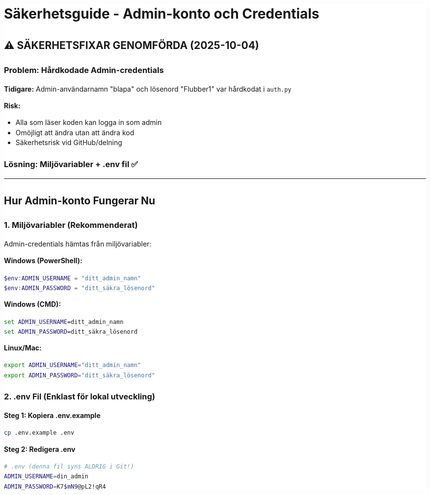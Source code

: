 # Säkerhetsguide - Admin-konto och Credentials

## ⚠️ SÄKERHETSFIXAR GENOMFÖRDA (2025-10-04)

### Problem: Hårdkodade Admin-credentials
**Tidigare:** Admin-användarnamn "blapa" och lösenord "Flubber1" var hårdkodat i `auth.py`

**Risk:**
- Alla som läser koden kan logga in som admin
- Omöjligt att ändra utan att ändra kod
- Säkerhetsrisk vid GitHub/delning

### Lösning: Miljövariabler + .env fil ✅

---

## Hur Admin-konto Fungerar Nu

### 1. Miljövariabler (Rekommenderat)
Admin-credentials hämtas från miljövariabler:

**Windows (PowerShell):**
```powershell
$env:ADMIN_USERNAME = "ditt_admin_namn"
$env:ADMIN_PASSWORD = "ditt_säkra_lösenord"
```

**Windows (CMD):**
```cmd
set ADMIN_USERNAME=ditt_admin_namn
set ADMIN_PASSWORD=ditt_säkra_lösenord
```

**Linux/Mac:**
```bash
export ADMIN_USERNAME="ditt_admin_namn"
export ADMIN_PASSWORD="ditt_säkra_lösenord"
```

### 2. .env Fil (Enklast för lokal utveckling)

**Steg 1: Kopiera .env.example**
```bash
cp .env.example .env
```

**Steg 2: Redigera .env**
```bash
# .env (denna fil syns ALDRIG i Git!)
ADMIN_USERNAME=din_admin
ADMIN_PASSWORD=K7$mN9@pL2!qR4
```

